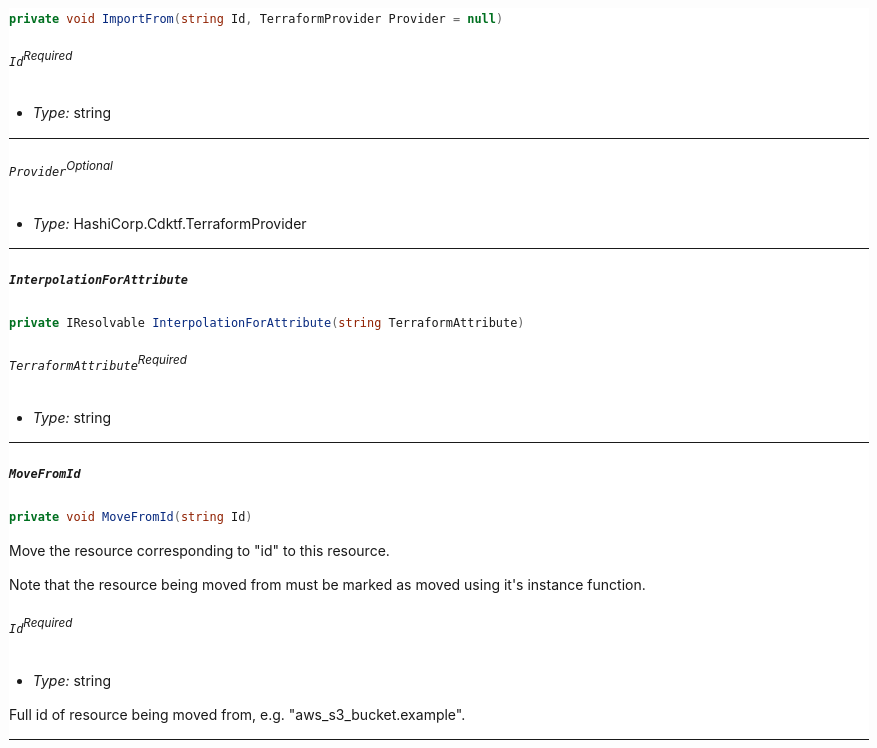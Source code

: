 ```csharp
private void ImportFrom(string Id, TerraformProvider Provider = null)
```

###### `Id`<sup>Required</sup> <a name="Id" id="rhizo-co-terraform-provider-oci.datasciencePipelineRun.DatasciencePipelineRun.importFrom.parameter.id"></a>

- *Type:* string

---

###### `Provider`<sup>Optional</sup> <a name="Provider" id="rhizo-co-terraform-provider-oci.datasciencePipelineRun.DatasciencePipelineRun.importFrom.parameter.provider"></a>

- *Type:* HashiCorp.Cdktf.TerraformProvider

---

##### `InterpolationForAttribute` <a name="InterpolationForAttribute" id="rhizo-co-terraform-provider-oci.datasciencePipelineRun.DatasciencePipelineRun.interpolationForAttribute"></a>

```csharp
private IResolvable InterpolationForAttribute(string TerraformAttribute)
```

###### `TerraformAttribute`<sup>Required</sup> <a name="TerraformAttribute" id="rhizo-co-terraform-provider-oci.datasciencePipelineRun.DatasciencePipelineRun.interpolationForAttribute.parameter.terraformAttribute"></a>

- *Type:* string

---

##### `MoveFromId` <a name="MoveFromId" id="rhizo-co-terraform-provider-oci.datasciencePipelineRun.DatasciencePipelineRun.moveFromId"></a>

```csharp
private void MoveFromId(string Id)
```

Move the resource corresponding to "id" to this resource.

Note that the resource being moved from must be marked as moved using it's instance function.

###### `Id`<sup>Required</sup> <a name="Id" id="rhizo-co-terraform-provider-oci.datasciencePipelineRun.DatasciencePipelineRun.moveFromId.parameter.id"></a>

- *Type:* string

Full id of resource being moved from, e.g. "aws_s3_bucket.example".

---
